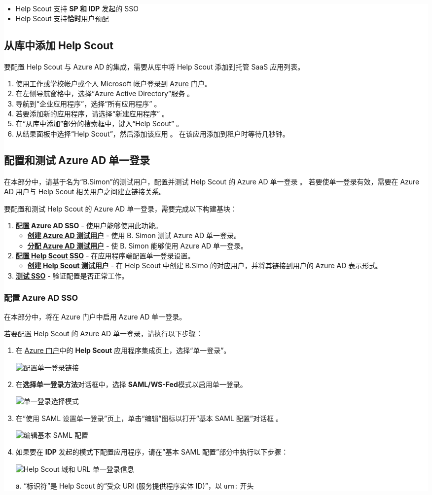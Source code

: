 * Help Scout 支持 **SP 和 IDP** 发起的 SSO
* Help Scout 支持**恰时**用户预配

## <a name="adding-help-scout-from-the-gallery"></a>从库中添加 Help Scout

要配置 Help Scout 与 Azure AD 的集成，需要从库中将 Help Scout 添加到托管 SaaS 应用列表。

1. 使用工作或学校帐户或个人 Microsoft 帐户登录到 [Azure 门户](https://portal.azure.com)。
1. 在左侧导航窗格中，选择“Azure Active Directory”服务  。
1. 导航到“企业应用程序”，选择“所有应用程序”   。
1. 若要添加新的应用程序，请选择“新建应用程序”  。
1. 在“从库中添加”部分的搜索框中，键入“Help Scout”   。
1. 从结果面板中选择“Help Scout”，然后添加该应用  。 在该应用添加到租户时等待几秒钟。

## <a name="configure-and-test-azure-ad-single-sign-on"></a>配置和测试 Azure AD 单一登录

在本部分中，请基于名为“B.Simon”的测试用户，配置并测试 Help Scout 的 Azure AD 单一登录  。
若要使单一登录有效，需要在 Azure AD 用户与 Help Scout 相关用户之间建立链接关系。

要配置和测试 Help Scout 的 Azure AD 单一登录，需要完成以下构建基块：

1. **[配置 Azure AD SSO](#configure-azure-ad-sso)** - 使用户能够使用此功能。
    * **[创建 Azure AD 测试用户](#create-an-azure-ad-test-user)** - 使用 B. Simon 测试 Azure AD 单一登录。
    * **[分配 Azure AD 测试用户](#assign-the-azure-ad-test-user)** - 使 B. Simon 能够使用 Azure AD 单一登录。
1. **[配置 Help Scout SSO](#configure-help-scout-sso)** - 在应用程序端配置单一登录设置。
    * **[创建 Help Scout 测试用户](#create-help-scout-test-user)** - 在 Help Scout 中创建 B.Simo 的对应用户，并将其链接到用户的 Azure AD 表示形式。
1. **[测试 SSO](#test-sso)** - 验证配置是否正常工作。

### <a name="configure-azure-ad-sso"></a>配置 Azure AD SSO

在本部分中，将在 Azure 门户中启用 Azure AD 单一登录。

若要配置 Help Scout 的 Azure AD 单一登录，请执行以下步骤：

1. 在 [Azure 门户](https://portal.azure.com/)中的 **Help Scout** 应用程序集成页上，选择“单一登录”。 

    ![配置单一登录链接](common/select-sso.png)

1. 在**选择单一登录方法**对话框中，选择 **SAML/WS-Fed**模式以启用单一登录。

    ![单一登录选择模式](common/select-saml-option.png)

1. 在“使用 SAML 设置单一登录”页上，单击“编辑”图标以打开“基本 SAML 配置”对话框    。

    ![编辑基本 SAML 配置](common/edit-urls.png)

1. 如果要在 **IDP** 发起的模式下配置应用程序，请在“基本 SAML 配置”部分中执行以下步骤：

    ![Help Scout 域和 URL 单一登录信息](common/idp-intiated.png)

    a. “标识符”是 Help Scout 的“受众 URI (服务提供程序实体 ID)”，以 `urn:` 开头
